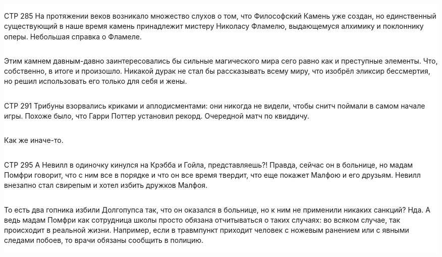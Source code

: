   <section class="row" id="page-285">
    <div class="column">
      <p class="text">
        <span class="page-num">СТР 285</span>
        На протяжении веков возникало множество слухов о том, что Философский Камень уже создан, но единственный существующий в наше время камень принадлежит мистеру Николасу Фламелю, выдающемуся алхимику и поклоннику оперы.
        <span class="explanation">
          Небольшая справка о Фламеле.
        </span>
      </p>
    </div>
    <div class="column column-60">
      <p class="meh">
        Этим камнем давным-давно заинтересовались бы сильные магического мира сего равно как и преступные элементы. Что, собственно, в итоге и произошло. Никакой дурак не стал бы рассказывать всему миру, что изобрёл эликсир бессмертия, но решил использовать его только для себя и жены.
      </p>
    </div>
  </section>

  <section class="row" id="page-291">
    <div class="column">
      <p class="text">
        <span class="page-num">СТР 291</span>
        Трибуны взорвались криками и аплодисментами: они никогда не видели, чтобы снитч поймали в самом начале игры. Похоже было, что Гарри Поттер установил рекорд.
        <span class="explanation">
          Очередной матч по квиддичу.
        </span>
      </p>
    </div>
    <div class="column column-60">
      <p class="comment">
        Как же иначе-то.
      </p>
    </div>
  </section>

  <section class="row" id="page-295">
    <div class="column">
      <p class="text">
        <span class="page-num">СТР 295</span>
        А Невилл в одиночку кинулся на Крэбба и Гойла, представляешь?! Правда, сейчас он в больнице, но мадам Помфри говорит, что с ним все в порядке и что он все время твердит, что еще покажет Малфою и его друзьям.
        <span class="explanation">
          Невилл внезапно стал свирепым и хотел избить дружков Малфоя.
        </span>
      </p>
    </div>
    <div class="column column-60">
      <p class="bad">
        То есть два гопника избили Долгопупса так, что он оказался в больнице, но к ним не применили никаких санкций? Нда. А ведь мадам Помфри как сотрудница школы просто обязана отчитываться о таких случаях: во всяком случае, так происходит в реальной жизни. Например, если в травмпункт приходит человек с ножевым ранением или с явными следами побоев, то врачи обязаны сообщить в полицию.
      </p>
    </div>
  </section>
